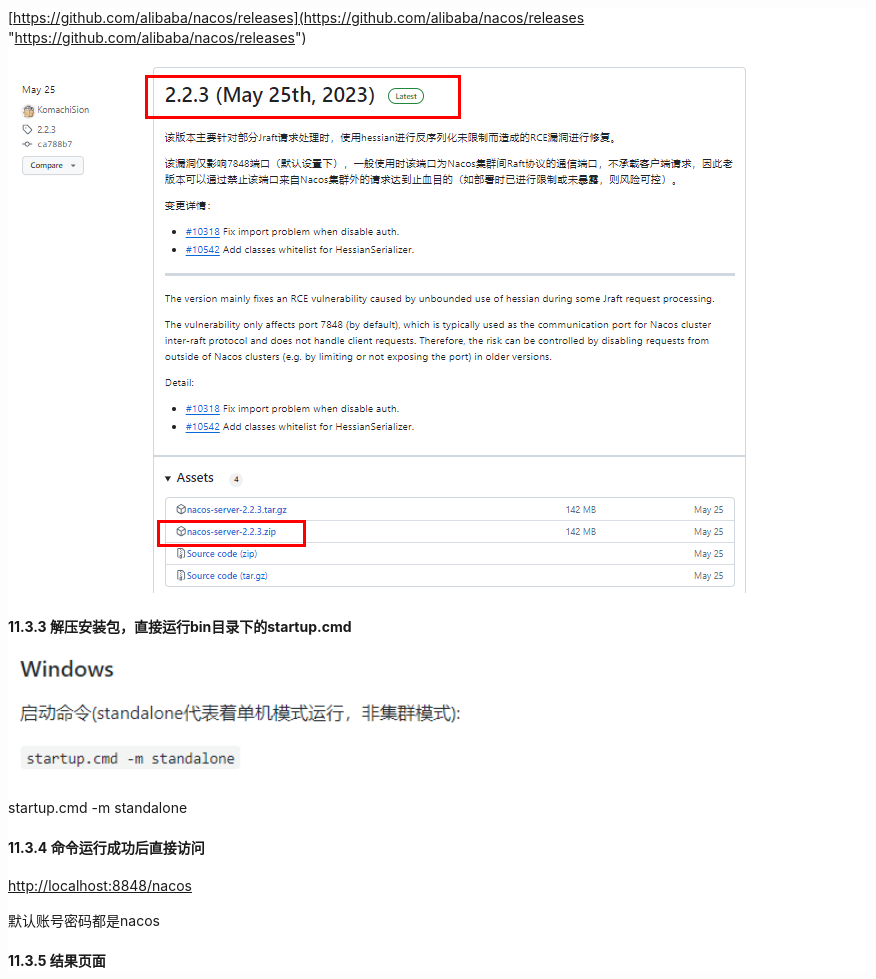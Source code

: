 [https://github.com/alibaba/nacos/releases](https://github.com/alibaba/nacos/releases "https://github.com/alibaba/nacos/releases")

![](SpringCloudAlibaba.assets\6bdaf6f18bd24f789acc601566df5ea8.png)

#### 11.3.3 解压安装包，直接运行bin目录下的startup.cmd

![](SpringCloudAlibaba.assets\4c3857eebb3040ccb9c761c3e0af36ad.png)

startup.cmd -m standalone

#### 11.3.4 命令运行成功后直接访问

[http://localhost:8848/nacos](http://localhost:8848/nacos "http://localhost:8848/nacos")

默认账号密码都是nacos

#### 11.3.5 结果页面
